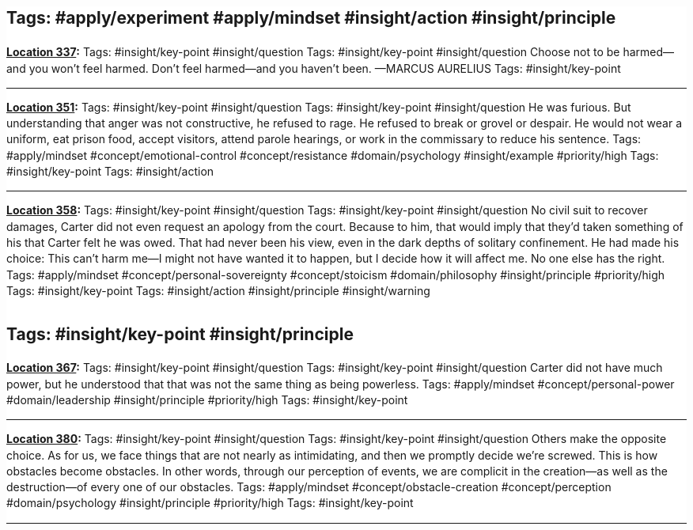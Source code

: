 Tags: #apply/experiment #apply/mindset #insight/action #insight/principle
---
  
**[Location 337](https://readwise.io/to_kindle?action=open&asin=B00G3L1B8K&location=337):**
Tags: #insight/key-point #insight/question
Tags: #insight/key-point #insight/question
Choose not to be harmed—and you won’t feel harmed. Don’t feel harmed—and you haven’t been. —MARCUS AURELIUS
Tags: #insight/key-point
  
---
  
**[Location 351](https://readwise.io/to_kindle?action=open&asin=B00G3L1B8K&location=351):**
Tags: #insight/key-point #insight/question
Tags: #insight/key-point #insight/question
He was furious. But understanding that anger was not constructive, he refused to rage. He refused to break or grovel or despair. He would not wear a uniform, eat prison food, accept visitors, attend parole hearings, or work in the commissary to reduce his sentence.
Tags: #apply/mindset #concept/emotional-control #concept/resistance #domain/psychology #insight/example #priority/high
Tags: #insight/key-point
Tags: #insight/action
  
---
  
**[Location 358](https://readwise.io/to_kindle?action=open&asin=B00G3L1B8K&location=358):**
Tags: #insight/key-point #insight/question
Tags: #insight/key-point #insight/question
No civil suit to recover damages, Carter did not even request an apology from the court. Because to him, that would imply that they’d taken something of his that Carter felt he was owed. That had never been his view, even in the dark depths of solitary confinement. He had made his choice: This can’t harm me—I might not have wanted it to happen, but I decide how it will affect me. No one else has the right.
Tags: #apply/mindset #concept/personal-sovereignty #concept/stoicism #domain/philosophy #insight/principle #priority/high
Tags: #insight/key-point
Tags: #insight/action #insight/principle #insight/warning
  
Tags: #insight/key-point #insight/principle
---
  
**[Location 367](https://readwise.io/to_kindle?action=open&asin=B00G3L1B8K&location=367):**
Tags: #insight/key-point #insight/question
Tags: #insight/key-point #insight/question
Carter did not have much power, but he understood that that was not the same thing as being powerless.
Tags: #apply/mindset #concept/personal-power #domain/leadership #insight/principle #priority/high
Tags: #insight/key-point
  
---
  
**[Location 380](https://readwise.io/to_kindle?action=open&asin=B00G3L1B8K&location=380):**
Tags: #insight/key-point #insight/question
Tags: #insight/key-point #insight/question
Others make the opposite choice. As for us, we face things that are not nearly as intimidating, and then we promptly decide we’re screwed. This is how obstacles become obstacles. In other words, through our perception of events, we are complicit in the creation—as well as the destruction—of every one of our obstacles.
Tags: #apply/mindset #concept/obstacle-creation #concept/perception #domain/psychology #insight/principle #priority/high
Tags: #insight/key-point
  
---